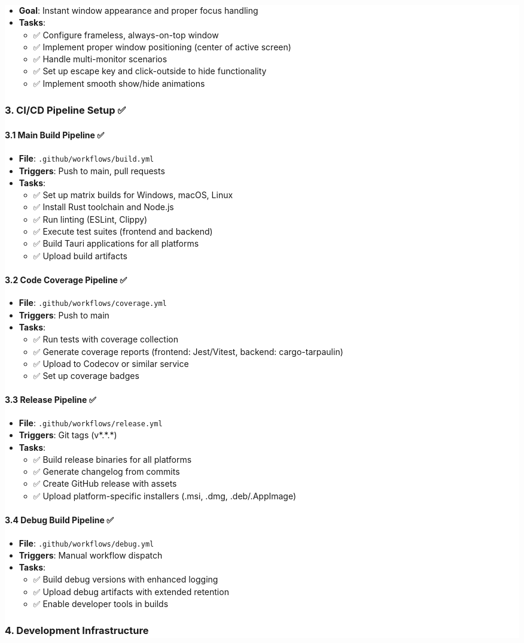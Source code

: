 - **Goal**: Instant window appearance and proper focus handling
- **Tasks**:
  - ✅ Configure frameless, always-on-top window
  - ✅ Implement proper window positioning (center of active screen)
  - ✅ Handle multi-monitor scenarios
  - ✅ Set up escape key and click-outside to hide functionality
  - ✅ Implement smooth show/hide animations

### 3. CI/CD Pipeline Setup ✅

#### 3.1 Main Build Pipeline ✅

- **File**: `.github/workflows/build.yml`
- **Triggers**: Push to main, pull requests
- **Tasks**:
  - ✅ Set up matrix builds for Windows, macOS, Linux
  - ✅ Install Rust toolchain and Node.js
  - ✅ Run linting (ESLint, Clippy)
  - ✅ Execute test suites (frontend and backend)
  - ✅ Build Tauri applications for all platforms
  - ✅ Upload build artifacts

#### 3.2 Code Coverage Pipeline ✅

- **File**: `.github/workflows/coverage.yml`
- **Triggers**: Push to main
- **Tasks**:
  - ✅ Run tests with coverage collection
  - ✅ Generate coverage reports (frontend: Jest/Vitest, backend: cargo-tarpaulin)
  - ✅ Upload to Codecov or similar service
  - ✅ Set up coverage badges

#### 3.3 Release Pipeline ✅

- **File**: `.github/workflows/release.yml`
- **Triggers**: Git tags (v*.*.\*)
- **Tasks**:
  - ✅ Build release binaries for all platforms
  - ✅ Generate changelog from commits
  - ✅ Create GitHub release with assets
  - ✅ Upload platform-specific installers (.msi, .dmg, .deb/.AppImage)

#### 3.4 Debug Build Pipeline ✅

- **File**: `.github/workflows/debug.yml`
- **Triggers**: Manual workflow dispatch
- **Tasks**:
  - ✅ Build debug versions with enhanced logging
  - ✅ Upload debug artifacts with extended retention
  - ✅ Enable developer tools in builds

### 4. Development Infrastructure
